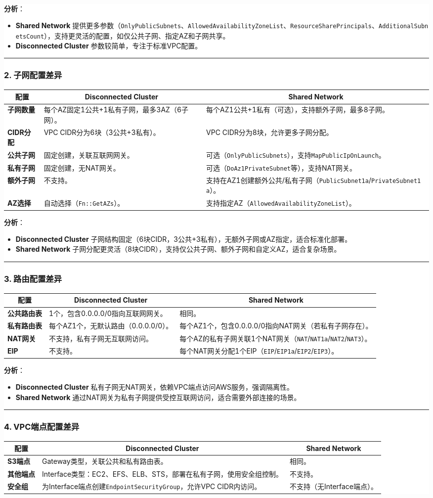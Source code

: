 **分析**：
- **Shared Network** 提供更多参数（`OnlyPublicSubnets`、`AllowedAvailabilityZoneList`、`ResourceSharePrincipals`、`AdditionalSubnetsCount`），支持更灵活的配置，如仅公共子网、指定AZ和子网共享。
- **Disconnected Cluster** 参数较简单，专注于标准VPC配置。

---

### 2. **子网配置差异**
| 配置                          | Disconnected Cluster                          | Shared Network                              |
|------------------------------|-----------------------------------------------|--------------------------------------------|
| **子网数量**                 | 每个AZ固定1公共+1私有子网，最多3AZ（6子网）。 | 每个AZ1公共+1私有（可选），支持额外子网，最多8子网。 |
| **CIDR分配**                 | VPC CIDR分为6块（3公共+3私有）。              | VPC CIDR分为8块，允许更多子网分配。         |
| **公共子网**                 | 固定创建，关联互联网网关。                    | 可选（`OnlyPublicSubnets`），支持`MapPublicIpOnLaunch`。 |
| **私有子网**                 | 固定创建，无NAT网关。                         | 可选（`DoAz1PrivateSubnet`等），支持NAT网关。 |
| **额外子网**                 | 不支持。                                     | 支持在AZ1创建额外公共/私有子网（`PublicSubnet1a`/`PrivateSubnet1a`）。 |
| **AZ选择**                   | 自动选择（`Fn::GetAZs`）。                    | 支持指定AZ（`AllowedAvailabilityZoneList`）。 |

**分析**：
- **Disconnected Cluster** 子网结构固定（6块CIDR，3公共+3私有），无额外子网或AZ指定，适合标准化部署。
- **Shared Network** 子网分配更灵活（8块CIDR），支持仅公共子网、额外子网和自定义AZ，适合复杂场景。

---

### 3. **路由配置差异**
| 配置                          | Disconnected Cluster                          | Shared Network                              |
|------------------------------|-----------------------------------------------|--------------------------------------------|
| **公共路由表**               | 1个，包含0.0.0.0/0指向互联网网关。            | 相同。                                     |
| **私有路由表**               | 每个AZ1个，无默认路由（0.0.0.0/0）。           | 每个AZ1个，包含0.0.0.0/0指向NAT网关（若私有子网存在）。 |
| **NAT网关**                  | 不支持，私有子网无互联网访问。                | 每个AZ的私有子网关联1个NAT网关（`NAT`/`NAT1a`/`NAT2`/`NAT3`）。 |
| **EIP**                      | 不支持。                                     | 每个NAT网关分配1个EIP（`EIP`/`EIP1a`/`EIP2`/`EIP3`）。 |

**分析**：
- **Disconnected Cluster** 私有子网无NAT网关，依赖VPC端点访问AWS服务，强调隔离性。
- **Shared Network** 通过NAT网关为私有子网提供受控互联网访问，适合需要外部连接的场景。

---

### 4. **VPC端点配置差异**
| 配置                          | Disconnected Cluster                          | Shared Network                              |
|------------------------------|-----------------------------------------------|--------------------------------------------|
| **S3端点**                   | Gateway类型，关联公共和私有路由表。            | 相同。                                     |
| **其他端点**                 | Interface类型：EC2、EFS、ELB、STS，部署在私有子网，使用安全组控制。 | 不支持。                                   |
| **安全组**                   | 为Interface端点创建`EndpointSecurityGroup`，允许VPC CIDR内访问。 | 不支持（无Interface端点）。                |
